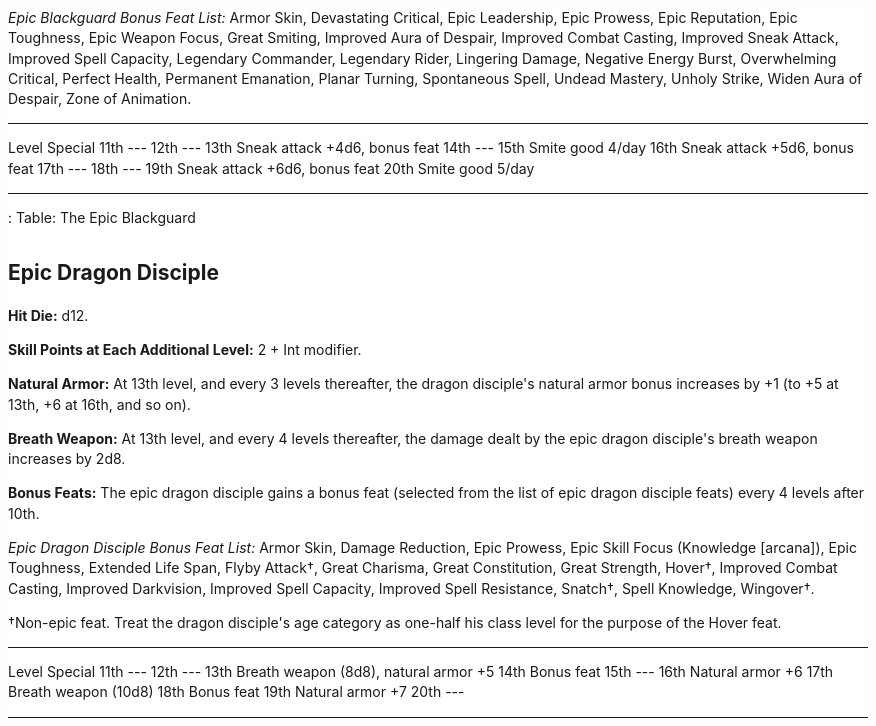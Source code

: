 *Epic Blackguard Bonus Feat List:* Armor Skin, Devastating Critical,
Epic Leadership, Epic Prowess, Epic Reputation, Epic Toughness, Epic
Weapon Focus, Great Smiting, Improved Aura of Despair, Improved Combat
Casting, Improved Sneak Attack, Improved Spell Capacity, Legendary
Commander, Legendary Rider, Lingering Damage, Negative Energy Burst,
Overwhelming Critical, Perfect Health, Permanent Emanation, Planar
Turning, Spontaneous Spell, Undead Mastery, Unholy Strike, Widen Aura of
Despair, Zone of Animation.

  ------- -------------------------------
  Level   Special
  11th    ---
  12th    ---
  13th    Sneak attack +4d6, bonus feat
  14th    ---
  15th    Smite good 4/day
  16th    Sneak attack +5d6, bonus feat
  17th    ---
  18th    ---
  19th    Sneak attack +6d6, bonus feat
  20th    Smite good 5/day
  ------- -------------------------------

  : Table: The Epic Blackguard

## Epic Dragon Disciple

**Hit Die:** d12.

**Skill Points at Each Additional Level:** 2 + Int modifier.

**Natural Armor:** At 13th level, and every 3 levels thereafter, the
dragon disciple\'s natural armor bonus increases by +1 (to +5 at 13th,
+6 at 16th, and so on).

**Breath Weapon:** At 13th level, and every 4 levels thereafter, the
damage dealt by the epic dragon disciple\'s breath weapon increases by
2d8.

**Bonus Feats:** The epic dragon disciple gains a bonus feat (selected
from the list of epic dragon disciple feats) every 4 levels after 10th.

*Epic Dragon Disciple Bonus Feat List:* Armor Skin, Damage Reduction,
Epic Prowess, Epic Skill Focus (Knowledge \[arcana\]), Epic Toughness,
Extended Life Span, Flyby Attack†, Great Charisma, Great Constitution,
Great Strength, Hover†, Improved Combat Casting, Improved Darkvision,
Improved Spell Capacity, Improved Spell Resistance, Snatch†, Spell
Knowledge, Wingover†.

†Non-epic feat. Treat the dragon disciple\'s age category as one-half
his class level for the purpose of the Hover feat.

  ------- ---------------------------------------
  Level   Special
  11th    ---
  12th    ---
  13th    Breath weapon (8d8), natural armor +5
  14th    Bonus feat
  15th    ---
  16th    Natural armor +6
  17th    Breath weapon (10d8)
  18th    Bonus feat
  19th    Natural armor +7
  20th    ---
  ------- ---------------------------------------
